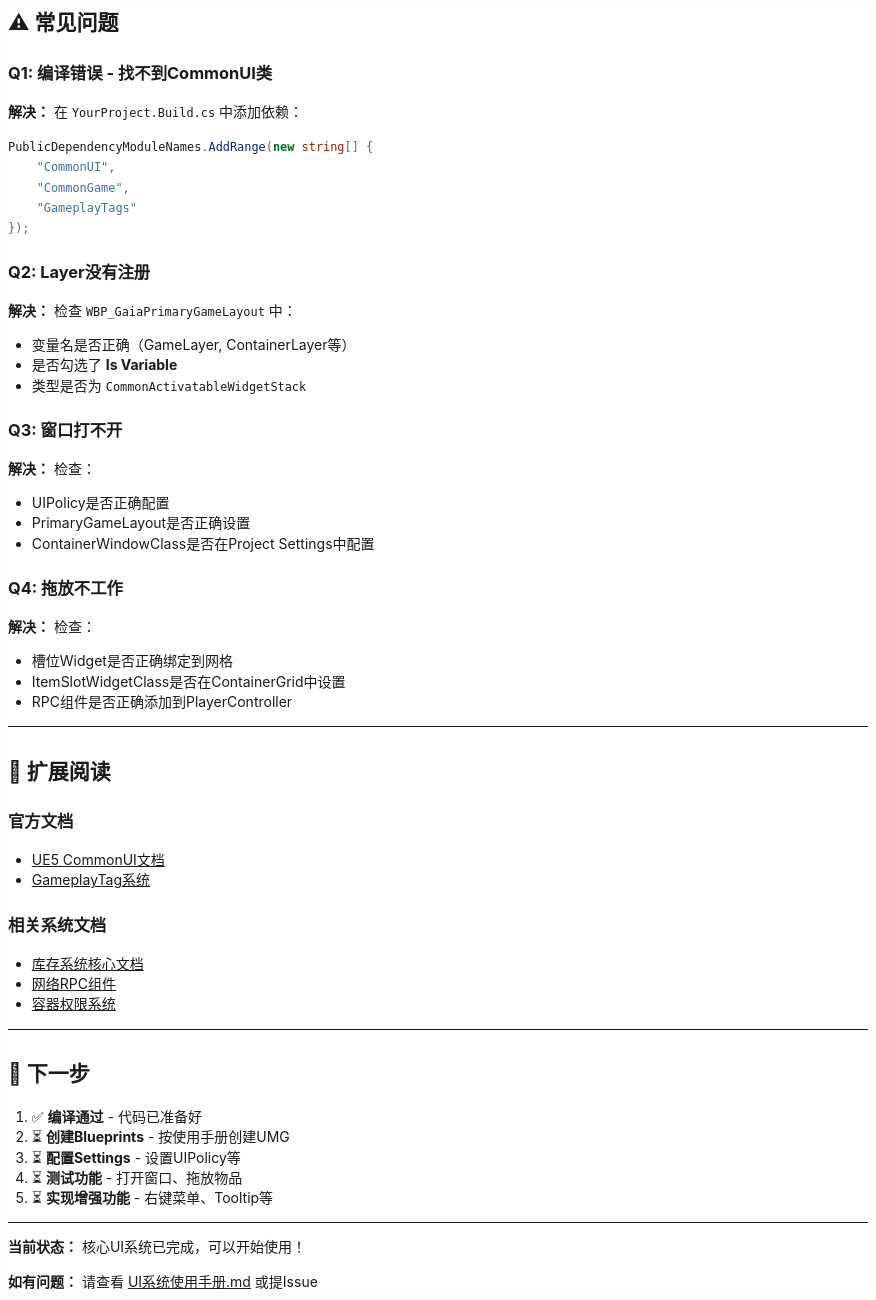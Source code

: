 
## ⚠️ 常见问题

### Q1: 编译错误 - 找不到CommonUI类

**解决：** 在 `YourProject.Build.cs` 中添加依赖：
```csharp
PublicDependencyModuleNames.AddRange(new string[] {
    "CommonUI",
    "CommonGame",
    "GameplayTags"
});
```

### Q2: Layer没有注册

**解决：** 检查 `WBP_GaiaPrimaryGameLayout` 中：
- 变量名是否正确（GameLayer, ContainerLayer等）
- 是否勾选了 **Is Variable**
- 类型是否为 `CommonActivatableWidgetStack`

### Q3: 窗口打不开

**解决：** 检查：
- UIPolicy是否正确配置
- PrimaryGameLayout是否正确设置
- ContainerWindowClass是否在Project Settings中配置

### Q4: 拖放不工作

**解决：** 检查：
- 槽位Widget是否正确绑定到网格
- ItemSlotWidgetClass是否在ContainerGrid中设置
- RPC组件是否正确添加到PlayerController

---

## 📖 扩展阅读

### 官方文档
- [UE5 CommonUI文档](https://docs.unrealengine.com/5.0/en-US/common-ui-plugin-for-advanced-input-in-unreal-engine/)
- [GameplayTag系统](https://docs.unrealengine.com/5.0/en-US/gameplay-tags-in-unreal-engine/)

### 相关系统文档
- [库存系统核心文档](../README.md)
- [网络RPC组件](../RPCComponent使用指南.md)
- [容器权限系统](../容器所有权和权限系统.md)

---

## 🎯 下一步

1. ✅ **编译通过** - 代码已准备好
2. ⏳ **创建Blueprints** - 按使用手册创建UMG
3. ⏳ **配置Settings** - 设置UIPolicy等
4. ⏳ **测试功能** - 打开窗口、拖放物品
5. ⏳ **实现增强功能** - 右键菜单、Tooltip等

---

**当前状态：** 核心UI系统已完成，可以开始使用！

**如有问题：** 请查看 [UI系统使用手册.md](UI系统使用手册.md) 或提Issue

